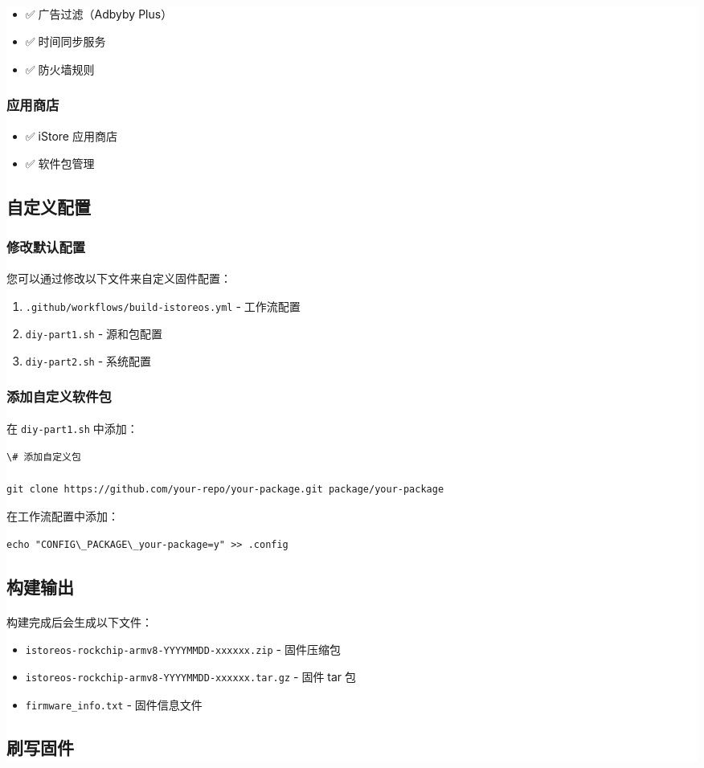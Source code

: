 * ✅ 广告过滤（Adbyby Plus）

* ✅ 时间同步服务

* ✅ 防火墙规则

### 应用商店



* ✅ iStore 应用商店

* ✅ 软件包管理

## 自定义配置

### 修改默认配置

您可以通过修改以下文件来自定义固件配置：



1. `.github/workflows/build-istoreos.yml` - 工作流配置

2. `diy-part1.sh` - 源和包配置

3. `diy-part2.sh` - 系统配置

### 添加自定义软件包

在 `diy-part1.sh` 中添加：



```
\# 添加自定义包

git clone https://github.com/your-repo/your-package.git package/your-package
```

在工作流配置中添加：



```
echo "CONFIG\_PACKAGE\_your-package=y" >> .config
```

## 构建输出

构建完成后会生成以下文件：



* `istoreos-rockchip-armv8-YYYYMMDD-xxxxxx.zip` - 固件压缩包

* `istoreos-rockchip-armv8-YYYYMMDD-xxxxxx.tar.gz` - 固件 tar 包

* `firmware_info.txt` - 固件信息文件

## 刷写固件
